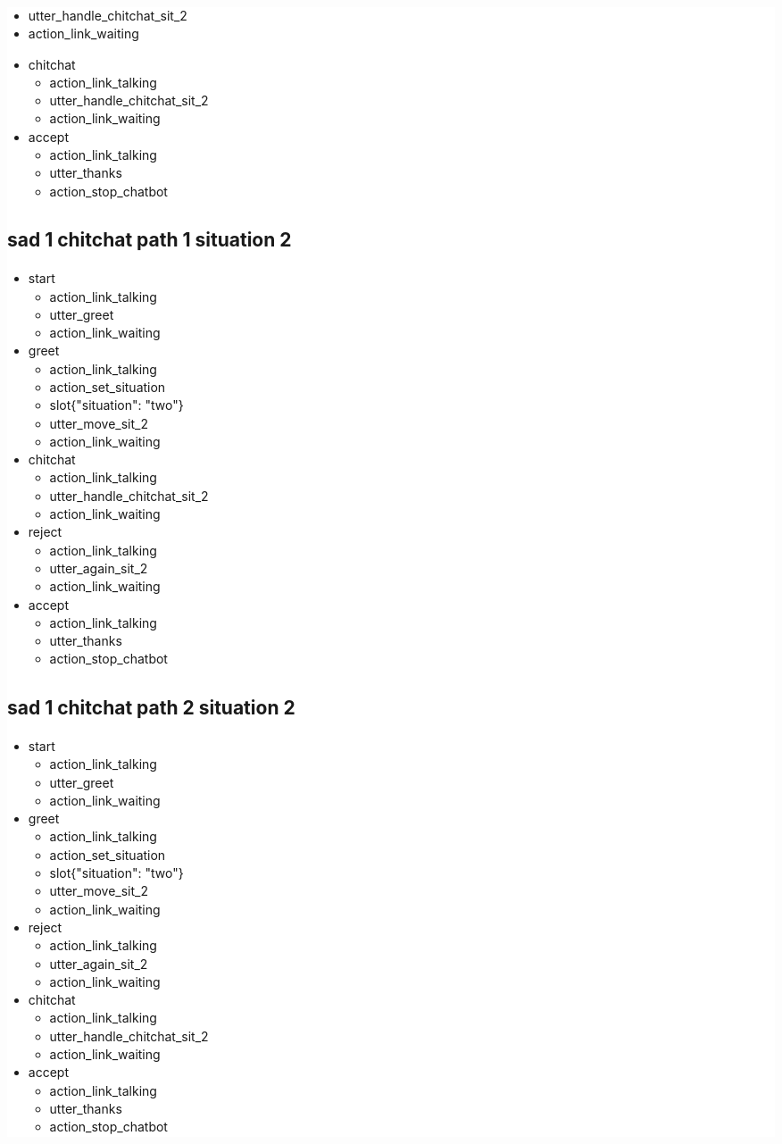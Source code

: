   - utter_handle_chitchat_sit_2
  - action_link_waiting
* chitchat
  - action_link_talking
  - utter_handle_chitchat_sit_2
  - action_link_waiting
* accept
  - action_link_talking
  - utter_thanks
  - action_stop_chatbot

## sad 1 chitchat path 1 situation 2
* start
  - action_link_talking
  - utter_greet     
  - action_link_waiting         
* greet
  - action_link_talking
  - action_set_situation
  - slot{"situation": "two"}             
  - utter_move_sit_2
  - action_link_waiting
* chitchat
  - action_link_talking
  - utter_handle_chitchat_sit_2
  - action_link_waiting
* reject
  - action_link_talking
  - utter_again_sit_2
  - action_link_waiting
* accept
  - action_link_talking
  - utter_thanks
  - action_stop_chatbot

## sad 1 chitchat path 2 situation 2
* start
  - action_link_talking
  - utter_greet     
  - action_link_waiting         
* greet
  - action_link_talking
  - action_set_situation
  - slot{"situation": "two"}             
  - utter_move_sit_2
  - action_link_waiting
* reject
  - action_link_talking
  - utter_again_sit_2
  - action_link_waiting
* chitchat
  - action_link_talking
  - utter_handle_chitchat_sit_2
  - action_link_waiting
* accept
  - action_link_talking
  - utter_thanks
  - action_stop_chatbot
